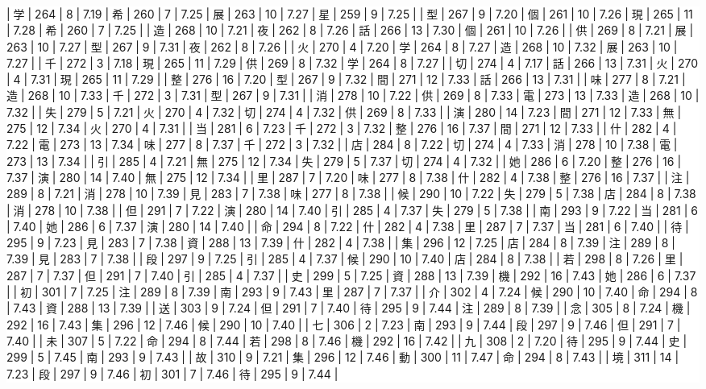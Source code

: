 | 学 |   264 |  8 |  7.19 | 希 |   260 |  7 |  7.25 | 展 |   263 | 10 |  7.27 | 星 |  259 |  9 |  7.25 |
| 型 |   267 |  9 |  7.20 | 個 |   261 | 10 |  7.26 | 現 |   265 | 11 |  7.28 | 希 |  260 |  7 |  7.25 |
| 造 |   268 | 10 |  7.21 | 夜 |   262 |  8 |  7.26 | 話 |   266 | 13 |  7.30 | 個 |  261 | 10 |  7.26 |
| 供 |   269 |  8 |  7.21 | 展 |   263 | 10 |  7.27 | 型 |   267 |  9 |  7.31 | 夜 |  262 |  8 |  7.26 |
| 火 |   270 |  4 |  7.20 | 学 |   264 |  8 |  7.27 | 造 |   268 | 10 |  7.32 | 展 |  263 | 10 |  7.27 |
| 千 |   272 |  3 |  7.18 | 現 |   265 | 11 |  7.29 | 供 |   269 |  8 |  7.32 | 学 |  264 |  8 |  7.27 |
| 切 |   274 |  4 |  7.17 | 話 |   266 | 13 |  7.31 | 火 |   270 |  4 |  7.31 | 現 |  265 | 11 |  7.29 |
| 整 |   276 | 16 |  7.20 | 型 |   267 |  9 |  7.32 | 間 |   271 | 12 |  7.33 | 話 |  266 | 13 |  7.31 |
| 味 |   277 |  8 |  7.21 | 造 |   268 | 10 |  7.33 | 千 |   272 |  3 |  7.31 | 型 |  267 |  9 |  7.31 |
| 消 |   278 | 10 |  7.22 | 供 |   269 |  8 |  7.33 | 電 |   273 | 13 |  7.33 | 造 |  268 | 10 |  7.32 |
| 失 |   279 |  5 |  7.21 | 火 |   270 |  4 |  7.32 | 切 |   274 |  4 |  7.32 | 供 |  269 |  8 |  7.33 |
| 演 |   280 | 14 |  7.23 | 間 |   271 | 12 |  7.33 | 無 |   275 | 12 |  7.34 | 火 |  270 |  4 |  7.31 |
| 当 |   281 |  6 |  7.23 | 千 |   272 |  3 |  7.32 | 整 |   276 | 16 |  7.37 | 間 |  271 | 12 |  7.33 |
| 什 |   282 |  4 |  7.22 | 電 |   273 | 13 |  7.34 | 味 |   277 |  8 |  7.37 | 千 |  272 |  3 |  7.32 |
| 店 |   284 |  8 |  7.22 | 切 |   274 |  4 |  7.33 | 消 |   278 | 10 |  7.38 | 電 |  273 | 13 |  7.34 |
| 引 |   285 |  4 |  7.21 | 無 |   275 | 12 |  7.34 | 失 |   279 |  5 |  7.37 | 切 |  274 |  4 |  7.32 |
| 她 |   286 |  6 |  7.20 | 整 |   276 | 16 |  7.37 | 演 |   280 | 14 |  7.40 | 無 |  275 | 12 |  7.34 |
| 里 |   287 |  7 |  7.20 | 味 |   277 |  8 |  7.38 | 什 |   282 |  4 |  7.38 | 整 |  276 | 16 |  7.37 |
| 注 |   289 |  8 |  7.21 | 消 |   278 | 10 |  7.39 | 見 |   283 |  7 |  7.38 | 味 |  277 |  8 |  7.38 |
| 候 |   290 | 10 |  7.22 | 失 |   279 |  5 |  7.38 | 店 |   284 |  8 |  7.38 | 消 |  278 | 10 |  7.38 |
| 但 |   291 |  7 |  7.22 | 演 |   280 | 14 |  7.40 | 引 |   285 |  4 |  7.37 | 失 |  279 |  5 |  7.38 |
| 南 |   293 |  9 |  7.22 | 当 |   281 |  6 |  7.40 | 她 |   286 |  6 |  7.37 | 演 |  280 | 14 |  7.40 |
| 命 |   294 |  8 |  7.22 | 什 |   282 |  4 |  7.38 | 里 |   287 |  7 |  7.37 | 当 |  281 |  6 |  7.40 |
| 待 |   295 |  9 |  7.23 | 見 |   283 |  7 |  7.38 | 資 |   288 | 13 |  7.39 | 什 |  282 |  4 |  7.38 |
| 集 |   296 | 12 |  7.25 | 店 |   284 |  8 |  7.39 | 注 |   289 |  8 |  7.39 | 見 |  283 |  7 |  7.38 |
| 段 |   297 |  9 |  7.25 | 引 |   285 |  4 |  7.37 | 候 |   290 | 10 |  7.40 | 店 |  284 |  8 |  7.38 |
| 若 |   298 |  8 |  7.26 | 里 |   287 |  7 |  7.37 | 但 |   291 |  7 |  7.40 | 引 |  285 |  4 |  7.37 |
| 史 |   299 |  5 |  7.25 | 資 |   288 | 13 |  7.39 | 機 |   292 | 16 |  7.43 | 她 |  286 |  6 |  7.37 |
| 初 |   301 |  7 |  7.25 | 注 |   289 |  8 |  7.39 | 南 |   293 |  9 |  7.43 | 里 |  287 |  7 |  7.37 |
| 介 |   302 |  4 |  7.24 | 候 |   290 | 10 |  7.40 | 命 |   294 |  8 |  7.43 | 資 |  288 | 13 |  7.39 |
| 送 |   303 |  9 |  7.24 | 但 |   291 |  7 |  7.40 | 待 |   295 |  9 |  7.44 | 注 |  289 |  8 |  7.39 |
| 念 |   305 |  8 |  7.24 | 機 |   292 | 16 |  7.43 | 集 |   296 | 12 |  7.46 | 候 |  290 | 10 |  7.40 |
| 七 |   306 |  2 |  7.23 | 南 |   293 |  9 |  7.44 | 段 |   297 |  9 |  7.46 | 但 |  291 |  7 |  7.40 |
| 未 |   307 |  5 |  7.22 | 命 |   294 |  8 |  7.44 | 若 |   298 |  8 |  7.46 | 機 |  292 | 16 |  7.42 |
| 九 |   308 |  2 |  7.20 | 待 |   295 |  9 |  7.44 | 史 |   299 |  5 |  7.45 | 南 |  293 |  9 |  7.43 |
| 故 |   310 |  9 |  7.21 | 集 |   296 | 12 |  7.46 | 動 |   300 | 11 |  7.47 | 命 |  294 |  8 |  7.43 |
| 境 |   311 | 14 |  7.23 | 段 |   297 |  9 |  7.46 | 初 |   301 |  7 |  7.46 | 待 |  295 |  9 |  7.44 |